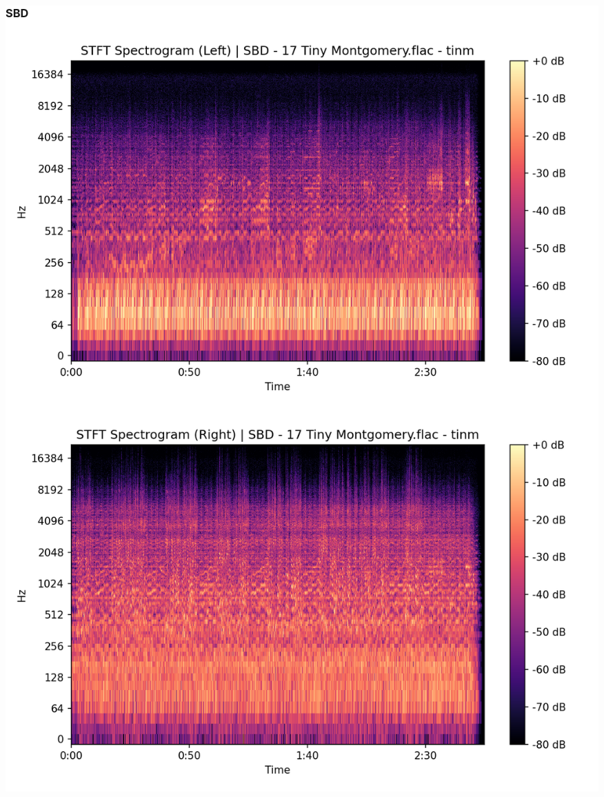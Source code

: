 ### SBD

![STFT Spectrogram (Left)](../assets/songs/tinm/tinm-SBD_spectrogram_L.png)

![STFT Spectrogram (Right)](../assets/songs/tinm/tinm-SBD_spectrogram_R.png)
